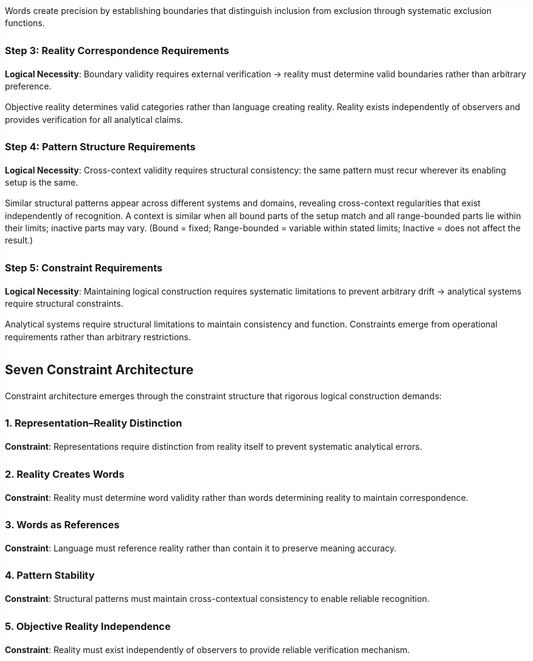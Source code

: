 Words create precision by establishing boundaries that distinguish inclusion from exclusion through systematic exclusion functions.

### Step 3: Reality Correspondence Requirements
**Logical Necessity**: Boundary validity requires external verification → reality must determine valid boundaries rather than arbitrary preference.

Objective reality determines valid categories rather than language creating reality. Reality exists independently of observers and provides verification for all analytical claims.

### Step 4: Pattern Structure Requirements
**Logical Necessity**: Cross-context validity requires structural consistency: the same pattern must recur wherever its enabling setup is the same.

Similar structural patterns appear across different systems and domains, revealing cross-context regularities that exist independently of recognition. A context is similar when all bound parts of the setup match and all range-bounded parts lie within their limits; inactive parts may vary. (Bound = fixed; Range-bounded = variable within stated limits; Inactive = does not affect the result.)

### Step 5: Constraint Requirements
**Logical Necessity**: Maintaining logical construction requires systematic limitations to prevent arbitrary drift → analytical systems require structural constraints.

Analytical systems require structural limitations to maintain consistency and function. Constraints emerge from operational requirements rather than arbitrary restrictions.

## Seven Constraint Architecture

Constraint architecture emerges through the constraint structure that rigorous logical construction demands:

### 1. Representation–Reality Distinction
**Constraint**: Representations require distinction from reality itself to prevent systematic analytical errors.

### 2. Reality Creates Words
**Constraint**: Reality must determine word validity rather than words determining reality to maintain correspondence.

### 3. Words as References  
**Constraint**: Language must reference reality rather than contain it to preserve meaning accuracy.

### 4. Pattern Stability
**Constraint**: Structural patterns must maintain cross-contextual consistency to enable reliable recognition.

### 5. Objective Reality Independence
**Constraint**: Reality must exist independently of observers to provide reliable verification mechanism.
